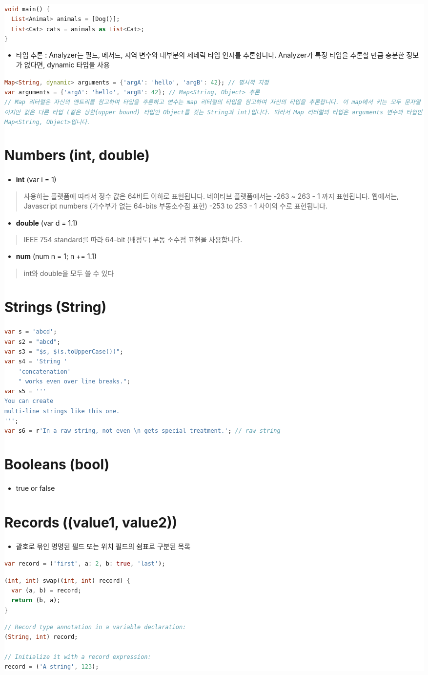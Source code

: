 ```dart
void main() {
  List<Animal> animals = [Dog()];
  List<Cat> cats = animals as List<Cat>;
}
```
- 타입 추론 : Analyzer는 필드, 메서드, 지역 변수와 대부분의 제네릭 타입 인자를 추론합니다. Analyzer가 특정 타입을 추론할 만큼 충분한 정보가 없다면, dynamic 타입을 사용
```dart
Map<String, dynamic> arguments = {'argA': 'hello', 'argB': 42}; // 명시적 지정
var arguments = {'argA': 'hello', 'argB': 42}; // Map<String, Object> 추론
// Map 리터럴은 자신의 엔트리를 참고하여 타입을 추론하고 변수는 map 리터럴의 타입을 참고하여 자신의 타입을 추론합니다. 이 map에서 키는 모두 문자열이지만 값은 다른 타입 (같은 상한(upper bound) 타입인 Object를 갖는 String과 int)입니다. 따라서 Map 리터럴의 타입은 arguments 변수의 타입인 Map<String, Object>입니다.
```

# Numbers (int, double)
- **int** (var i = 1)
> 사용하는 플랫폼에 따라서 정수 값은 64비트 이하로 표현됩니다. 네이티브 플랫폼에서는 -263 ~ 263 - 1 까지 표현됩니다. 웹에서는, Javascript numbers (가수부가 없는 64-bits 부동소수점 표현) -253 to 253 - 1 사이의 수로 표현됩니다.
- **double** (var d = 1.1)
> IEEE 754 standard를 따라 64-bit (배정도) 부동 소수점 표현을 사용합니다.	
- **num** (num n = 1; n += 1.1)
> int와 double을 모두 쓸 수 있다

# Strings (String)
```dart
var s = 'abcd';
var s2 = "abcd";
var s3 = "$s, $(s.toUpperCase())";
var s4 = 'String '
    'concatenation'
    " works even over line breaks.";
var s5 = '''
You can create
multi-line strings like this one.
''';
var s6 = r'In a raw string, not even \n gets special treatment.'; // raw string
```

# Booleans (bool)
- true or false

# Records ((value1, value2))
- 괄호로 묶인 명명된 필드 또는 위치 필드의 쉼표로 구분된 목록
```dart
var record = ('first', a: 2, b: true, 'last');
```
```dart
(int, int) swap((int, int) record) {
  var (a, b) = record;
  return (b, a);
}
```
```dart
// Record type annotation in a variable declaration:
(String, int) record;

// Initialize it with a record expression:
record = ('A string', 123);
```